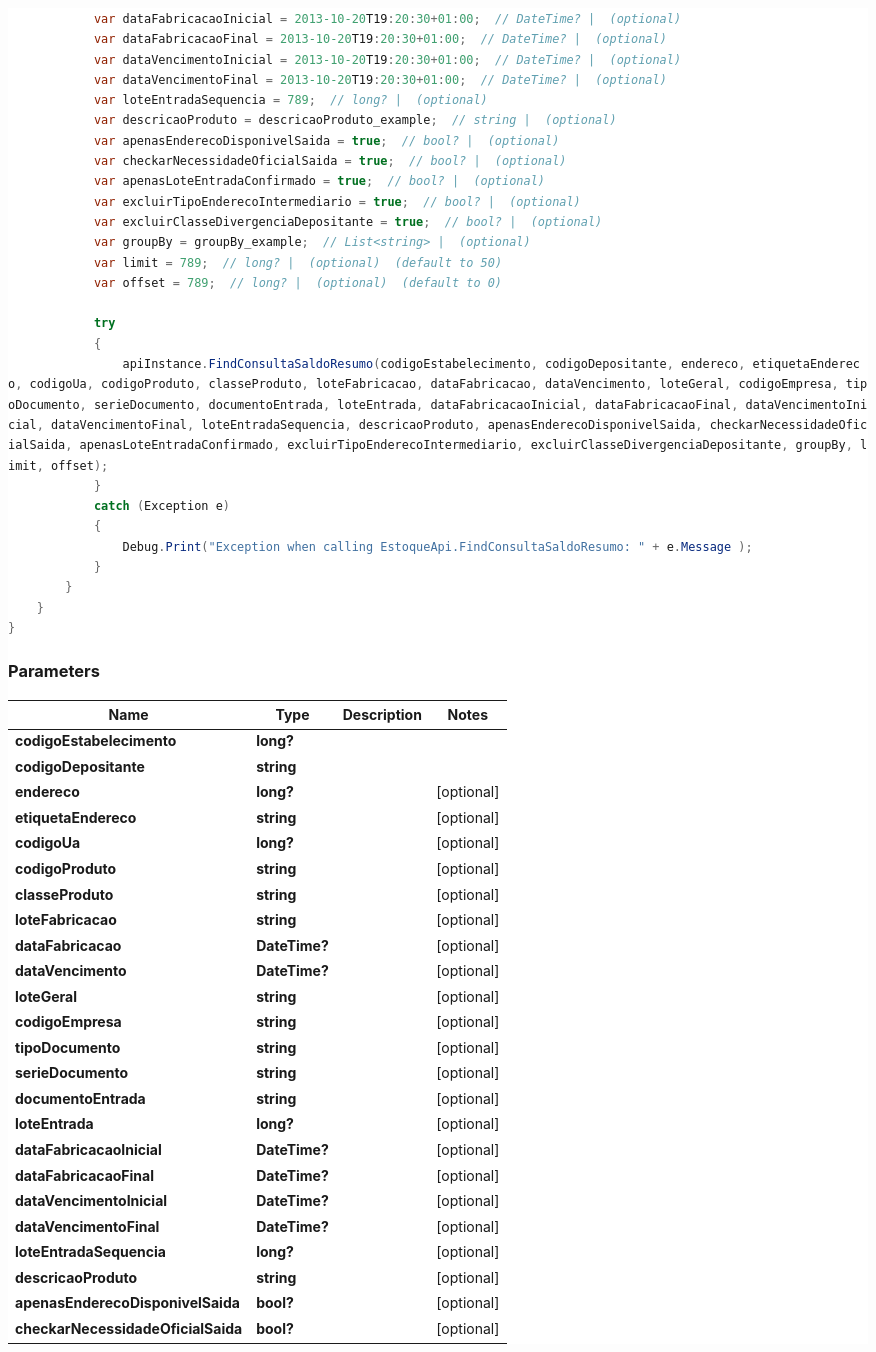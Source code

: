 ```csharp
            var dataFabricacaoInicial = 2013-10-20T19:20:30+01:00;  // DateTime? |  (optional) 
            var dataFabricacaoFinal = 2013-10-20T19:20:30+01:00;  // DateTime? |  (optional) 
            var dataVencimentoInicial = 2013-10-20T19:20:30+01:00;  // DateTime? |  (optional) 
            var dataVencimentoFinal = 2013-10-20T19:20:30+01:00;  // DateTime? |  (optional) 
            var loteEntradaSequencia = 789;  // long? |  (optional) 
            var descricaoProduto = descricaoProduto_example;  // string |  (optional) 
            var apenasEnderecoDisponivelSaida = true;  // bool? |  (optional) 
            var checkarNecessidadeOficialSaida = true;  // bool? |  (optional) 
            var apenasLoteEntradaConfirmado = true;  // bool? |  (optional) 
            var excluirTipoEnderecoIntermediario = true;  // bool? |  (optional) 
            var excluirClasseDivergenciaDepositante = true;  // bool? |  (optional) 
            var groupBy = groupBy_example;  // List<string> |  (optional) 
            var limit = 789;  // long? |  (optional)  (default to 50)
            var offset = 789;  // long? |  (optional)  (default to 0)

            try
            {
                apiInstance.FindConsultaSaldoResumo(codigoEstabelecimento, codigoDepositante, endereco, etiquetaEndereco, codigoUa, codigoProduto, classeProduto, loteFabricacao, dataFabricacao, dataVencimento, loteGeral, codigoEmpresa, tipoDocumento, serieDocumento, documentoEntrada, loteEntrada, dataFabricacaoInicial, dataFabricacaoFinal, dataVencimentoInicial, dataVencimentoFinal, loteEntradaSequencia, descricaoProduto, apenasEnderecoDisponivelSaida, checkarNecessidadeOficialSaida, apenasLoteEntradaConfirmado, excluirTipoEnderecoIntermediario, excluirClasseDivergenciaDepositante, groupBy, limit, offset);
            }
            catch (Exception e)
            {
                Debug.Print("Exception when calling EstoqueApi.FindConsultaSaldoResumo: " + e.Message );
            }
        }
    }
}
```

### Parameters

Name | Type | Description  | Notes
------------- | ------------- | ------------- | -------------
 **codigoEstabelecimento** | **long?**|  | 
 **codigoDepositante** | **string**|  | 
 **endereco** | **long?**|  | [optional] 
 **etiquetaEndereco** | **string**|  | [optional] 
 **codigoUa** | **long?**|  | [optional] 
 **codigoProduto** | **string**|  | [optional] 
 **classeProduto** | **string**|  | [optional] 
 **loteFabricacao** | **string**|  | [optional] 
 **dataFabricacao** | **DateTime?**|  | [optional] 
 **dataVencimento** | **DateTime?**|  | [optional] 
 **loteGeral** | **string**|  | [optional] 
 **codigoEmpresa** | **string**|  | [optional] 
 **tipoDocumento** | **string**|  | [optional] 
 **serieDocumento** | **string**|  | [optional] 
 **documentoEntrada** | **string**|  | [optional] 
 **loteEntrada** | **long?**|  | [optional] 
 **dataFabricacaoInicial** | **DateTime?**|  | [optional] 
 **dataFabricacaoFinal** | **DateTime?**|  | [optional] 
 **dataVencimentoInicial** | **DateTime?**|  | [optional] 
 **dataVencimentoFinal** | **DateTime?**|  | [optional] 
 **loteEntradaSequencia** | **long?**|  | [optional] 
 **descricaoProduto** | **string**|  | [optional] 
 **apenasEnderecoDisponivelSaida** | **bool?**|  | [optional] 
 **checkarNecessidadeOficialSaida** | **bool?**|  | [optional] 